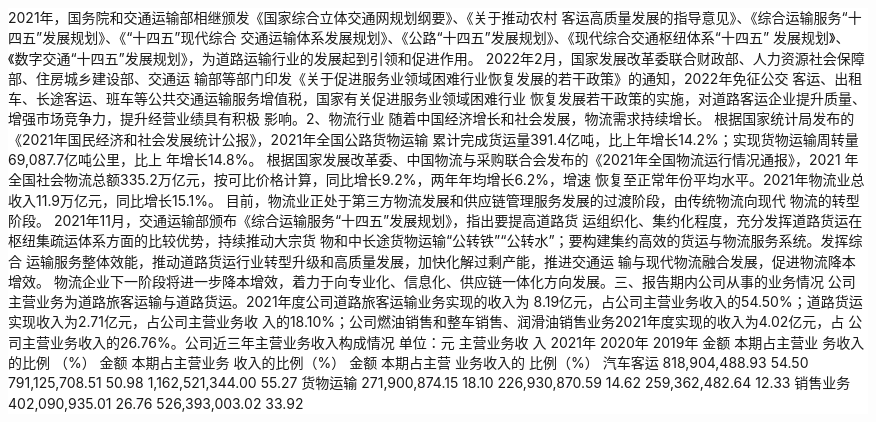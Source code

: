 2021年，国务院和交通运输部相继颁发《国家综合立体交通网规划纲要》、《关于推动农村
客运高质量发展的指导意见》、《综合运输服务“十四五”发展规划》、《“十四五”现代综合
交通运输体系发展规划》、《公路“十四五”发展规划》、《现代综合交通枢纽体系“十四五”
发展规划》、《数字交通“十四五”发展规划》，为道路运输行业的发展起到引领和促进作用。
2022年2月，国家发展改革委联合财政部、人力资源社会保障部、住房城乡建设部、交通运
输部等部门印发《关于促进服务业领域困难行业恢复发展的若干政策》的通知，2022年免征公交
客运、出租车、长途客运、班车等公共交通运输服务增值税，国家有关促进服务业领域困难行业
恢复发展若干政策的实施，对道路客运企业提升质量、增强市场竞争力，提升经营业绩具有积极
影响。2、物流行业
随着中国经济增长和社会发展，物流需求持续增长。
根据国家统计局发布的《2021年国民经济和社会发展统计公报》，2021年全国公路货物运输
累计完成货运量391.4亿吨，比上年增长14.2%；实现货物运输周转量69,087.7亿吨公里，比上
年增长14.8%。
根据国家发展改革委、中国物流与采购联合会发布的《2021年全国物流运行情况通报》，2021
年全国社会物流总额335.2万亿元，按可比价格计算，同比增长9.2%，两年年均增长6.2%，增速
恢复至正常年份平均水平。2021年物流业总收入11.9万亿元，同比增长15.1%。
目前，物流业正处于第三方物流发展和供应链管理服务发展的过渡阶段，由传统物流向现代
物流的转型阶段。
2021年11月，交通运输部颁布《综合运输服务“十四五”发展规划》，指出要提高道路货
运组织化、集约化程度，充分发挥道路货运在枢纽集疏运体系方面的比较优势，持续推动大宗货
物和中长途货物运输“公转铁”“公转水”；要构建集约高效的货运与物流服务系统。发挥综合
运输服务整体效能，推动道路货运行业转型升级和高质量发展，加快化解过剩产能，推进交通运
输与现代物流融合发展，促进物流降本增效。
物流企业下一阶段将进一步降本增效，着力于向专业化、信息化、供应链一体化方向发展。三、报告期内公司从事的业务情况
公司主营业务为道路旅客运输与道路货运。2021年度公司道路旅客运输业务实现的收入为
8.19亿元，占公司主营业务收入的54.50%；道路货运实现收入为2.71亿元，占公司主营业务收
入的18.10%；公司燃油销售和整车销售、润滑油销售业务2021年度实现的收入为4.02亿元，占
公司主营业务收入的26.76%。公司近三年主营业务收入构成情况
单位：元
主营业务收
入
2021年
2020年
2019年
金额
本期占主营业
务收入的比例
（%）
金额
本期占主营业务
收入的比例（%）
金额
本期占主营
业务收入的
比例（%）
汽车客运
818,904,488.93
54.50
791,125,708.51
50.98
1,162,521,344.00
55.27
货物运输
271,900,874.15
18.10
226,930,870.59
14.62
259,362,482.64
12.33
销售业务
402,090,935.01
26.76
526,393,003.02
33.92
